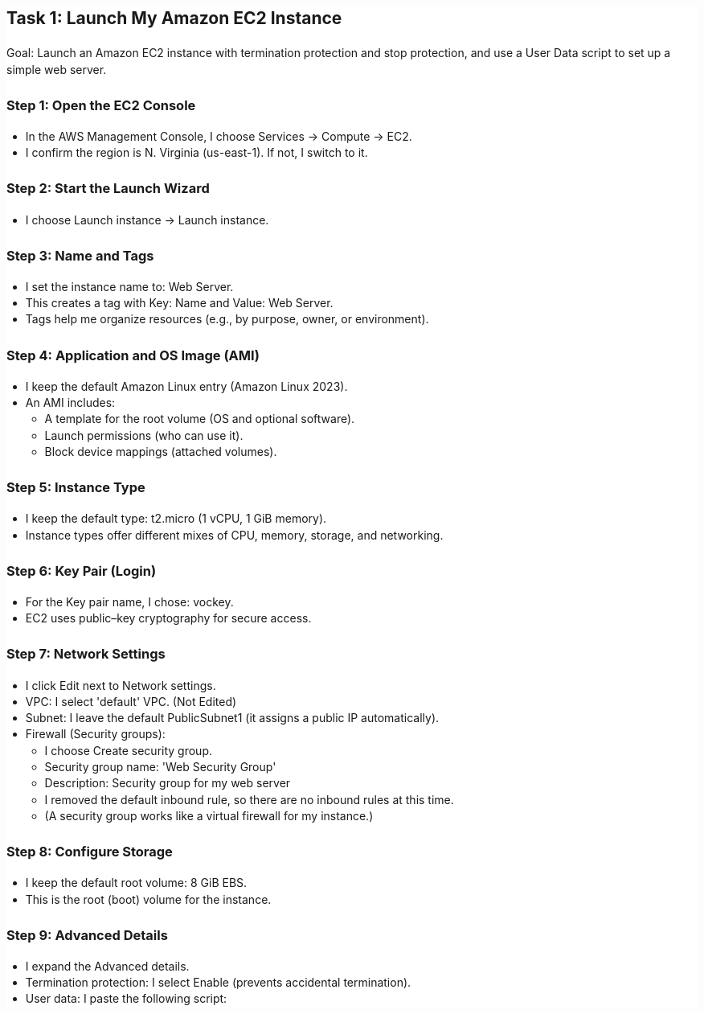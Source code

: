 
## Task 1: Launch My Amazon EC2 Instance

Goal: Launch an Amazon EC2 instance with termination protection and stop protection, and use a User Data script to set up a simple web server.

### Step 1: Open the EC2 Console
- In the AWS Management Console, I choose Services → Compute → EC2.
- I confirm the region is N. Virginia (us-east-1). If not, I switch to it.

### Step 2: Start the Launch Wizard
- I choose Launch instance → Launch instance.

### Step 3: Name and Tags
- I set the instance name to: Web Server.
- This creates a tag with Key: Name and Value: Web Server.
- Tags help me organize resources (e.g., by purpose, owner, or environment).

### Step 4: Application and OS Image (AMI)
- I keep the default Amazon Linux entry (Amazon Linux 2023).
- An AMI includes:
  - A template for the root volume (OS and optional software).
  - Launch permissions (who can use it).
  - Block device mappings (attached volumes).

### Step 5: Instance Type
- I keep the default type: t2.micro (1 vCPU, 1 GiB memory).
- Instance types offer different mixes of CPU, memory, storage, and networking.

### Step 6: Key Pair (Login)
- For the Key pair name, I chose: vockey.
- EC2 uses public–key cryptography for secure access.

### Step 7: Network Settings
- I click Edit next to Network settings.
- VPC: I select 'default' VPC. (Not Edited)
- Subnet: I leave the default PublicSubnet1 (it assigns a public IP automatically).
- Firewall (Security groups):
  - I choose Create security group.
  - Security group name: 'Web Security Group'
  - Description: Security group for my web server
  - I removed the default inbound rule, so there are no inbound rules at this time.
  - (A security group works like a virtual firewall for my instance.)

### Step 8: Configure Storage
- I keep the default root volume: 8 GiB EBS.
- This is the root (boot) volume for the instance.

### Step 9: Advanced Details
- I expand the Advanced details.
- Termination protection: I select Enable (prevents accidental termination).
- User data: I paste the following script:
